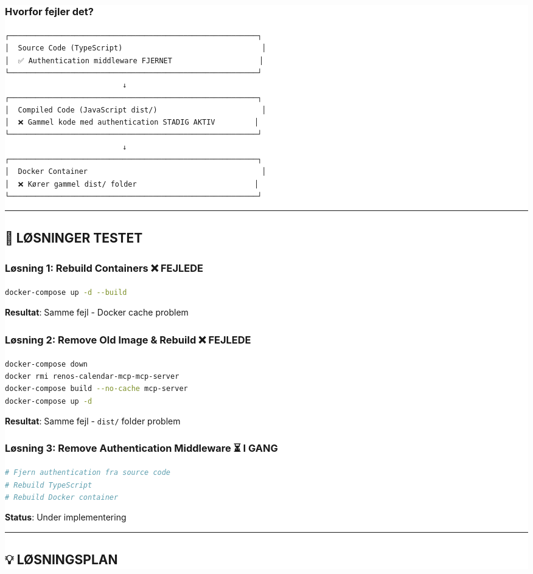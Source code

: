 ### **Hvorfor fejler det?**

```
┌─────────────────────────────────────────────────────────┐
│  Source Code (TypeScript)                                │
│  ✅ Authentication middleware FJERNET                    │
└─────────────────────────────────────────────────────────┘
                           ↓
┌─────────────────────────────────────────────────────────┐
│  Compiled Code (JavaScript dist/)                        │
│  ❌ Gammel kode med authentication STADIG AKTIV         │
└─────────────────────────────────────────────────────────┘
                           ↓
┌─────────────────────────────────────────────────────────┐
│  Docker Container                                        │
│  ❌ Kører gammel dist/ folder                           │
└─────────────────────────────────────────────────────────┘
```

---

## 🔧 LØSNINGER TESTET

### **Løsning 1**: Rebuild Containers ❌ FEJLEDE

```bash
docker-compose up -d --build
```
**Resultat**: Samme fejl - Docker cache problem

### **Løsning 2**: Remove Old Image & Rebuild ❌ FEJLEDE

```bash
docker-compose down
docker rmi renos-calendar-mcp-mcp-server
docker-compose build --no-cache mcp-server
docker-compose up -d
```
**Resultat**: Samme fejl - `dist/` folder problem

### **Løsning 3**: Remove Authentication Middleware ⏳ I GANG

```bash
# Fjern authentication fra source code
# Rebuild TypeScript
# Rebuild Docker container
```
**Status**: Under implementering

---

## 💡 LØSNINGSPLAN
